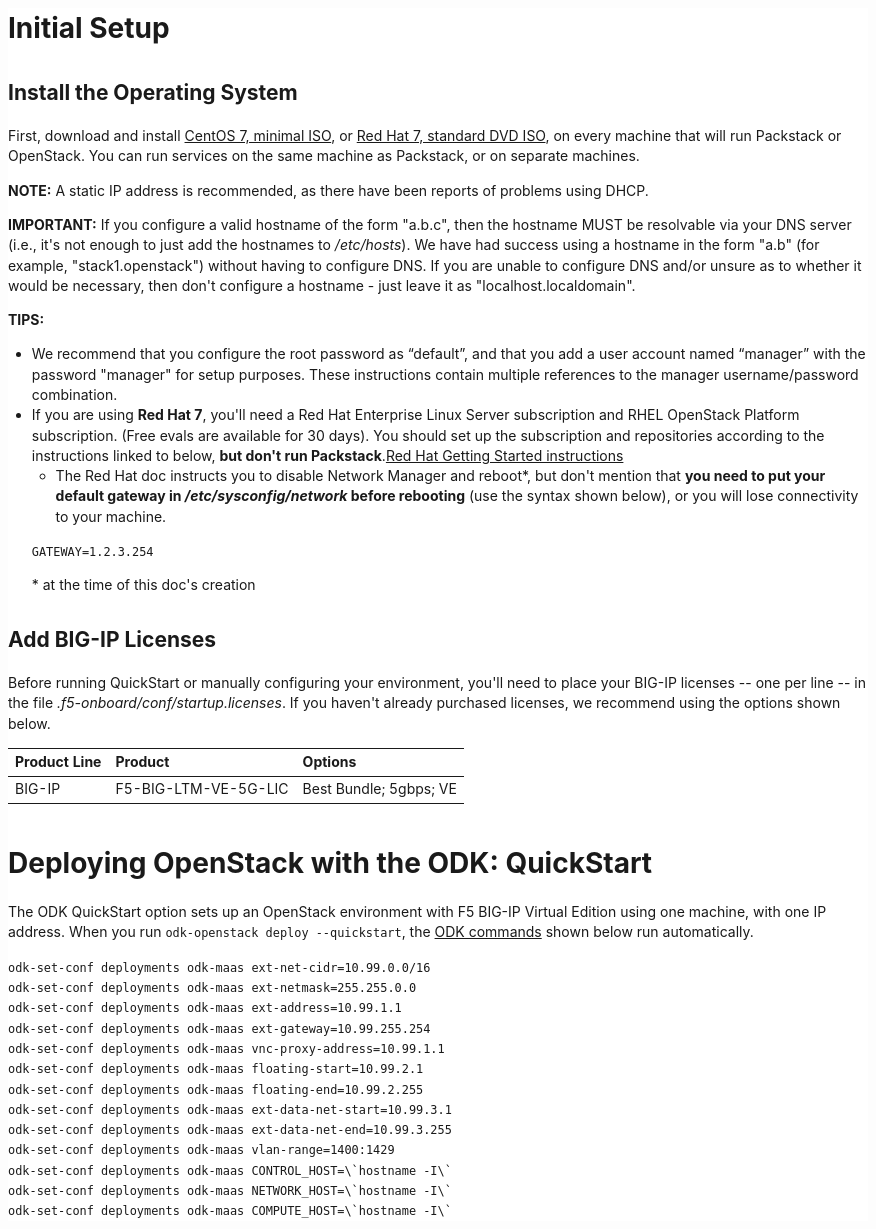 # Initial Setup

## Install the Operating System

First, download and install [CentOS 7, minimal ISO](https://www.centos.org/download/), or  [Red Hat 7, standard DVD ISO](https://access.redhat.com/downloads/), on every machine that will run Packstack or OpenStack. You can run services on the same machine as Packstack, or on separate machines.

 **NOTE:** A static IP address is recommended, as there have been reports of problems using DHCP.  

 **IMPORTANT:** If you configure a valid hostname of the form "a.b.c", then the hostname MUST be resolvable via your DNS server (i.e., it's not enough to just add the hostnames to */etc/hosts*). We have had success using a hostname in the form "a.b" (for example, "stack1.openstack") without having to configure DNS. If you are unable to configure DNS and/or unsure as to whether it would be necessary, then don't configure a hostname - just leave it as "localhost.localdomain". 

**TIPS:** 
 
 - We recommend that you configure the root password as “default”, and that you add a user account named “manager” with the password "manager" for setup purposes. These instructions contain multiple references to the manager username/password combination.
 - If you are using **Red Hat 7**, you'll need a Red Hat Enterprise Linux Server subscription and RHEL OpenStack Platform subscription. (Free evals are available for 30 days). You should set up the subscription and repositories according to the instructions linked to below, **but don't run Packstack**.[Red Hat Getting Started instructions](https://access.redhat.com/products/red-hat-enterprise-linux-openstack-platform/get-started)
    - The Red Hat doc instructs you to disable Network Manager and reboot\*, but don't mention that **you need to put your default gateway in */etc/sysconfig/network* before rebooting** (use the syntax shown below), or you will lose connectivity to your machine.
    ```
    GATEWAY=1.2.3.254
    ```
    \* at the time of this doc's creation

## Add BIG-IP Licenses

Before running QuickStart or manually configuring your environment, you'll need to place your BIG-IP licenses -- one per line -- in the file *.f5-onboard/conf/startup.licenses*. If you haven't already purchased licenses, we recommend using the options shown below.

**Product Line** | **Product** | **Options**
:---|:---|:---
BIG-IP | F5-BIG-LTM-VE-5G-LIC | Best Bundle; 5gbps; VE

# Deploying OpenStack with the ODK: QuickStart

The ODK QuickStart option sets up an OpenStack environment with F5 BIG-IP Virtual Edition using one machine, with one IP address. When you run `odk-openstack deploy --quickstart`, the [ODK commands](#) shown below run automatically. 

```
odk-set-conf deployments odk-maas ext-net-cidr=10.99.0.0/16
odk-set-conf deployments odk-maas ext-netmask=255.255.0.0
odk-set-conf deployments odk-maas ext-address=10.99.1.1
odk-set-conf deployments odk-maas ext-gateway=10.99.255.254
odk-set-conf deployments odk-maas vnc-proxy-address=10.99.1.1
odk-set-conf deployments odk-maas floating-start=10.99.2.1
odk-set-conf deployments odk-maas floating-end=10.99.2.255
odk-set-conf deployments odk-maas ext-data-net-start=10.99.3.1
odk-set-conf deployments odk-maas ext-data-net-end=10.99.3.255
odk-set-conf deployments odk-maas vlan-range=1400:1429
odk-set-conf deployments odk-maas CONTROL_HOST=\`hostname -I\`
odk-set-conf deployments odk-maas NETWORK_HOST=\`hostname -I\`
odk-set-conf deployments odk-maas COMPUTE_HOST=\`hostname -I\`
```